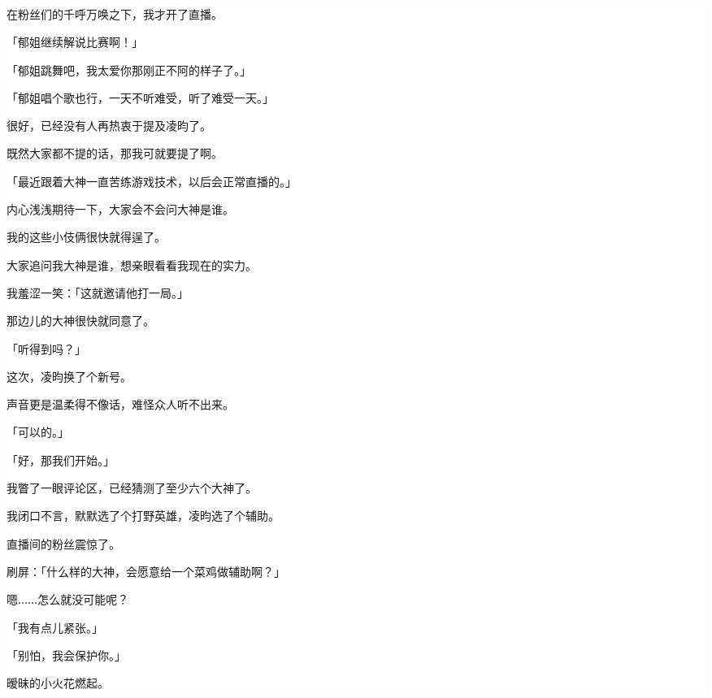 在粉丝们的千呼万唤之下，我才开了直播。


「郁姐继续解说比赛啊！」


「郁姐跳舞吧，我太爱你那刚正不阿的样子了。」


「郁姐唱个歌也行，一天不听难受，听了难受一天。」


很好，已经没有人再热衷于提及凌昀了。


既然大家都不提的话，那我可就要提了啊。


「最近跟着大神一直苦练游戏技术，以后会正常直播的。」


内心浅浅期待一下，大家会不会问大神是谁。


我的这些小伎俩很快就得逞了。


大家追问我大神是谁，想亲眼看看我现在的实力。


我羞涩一笑：「这就邀请他打一局。」


那边儿的大神很快就同意了。


「听得到吗？」


这次，凌昀换了个新号。


声音更是温柔得不像话，难怪众人听不出来。


「可以的。」


「好，那我们开始。」


我瞥了一眼评论区，已经猜测了至少六个大神了。


我闭口不言，默默选了个打野英雄，凌昀选了个辅助。


直播间的粉丝震惊了。


刷屏：「什么样的大神，会愿意给一个菜鸡做辅助啊？」


嗯……怎么就没可能呢？


「我有点儿紧张。」


「别怕，我会保护你。」


暧昧的小火花燃起。

